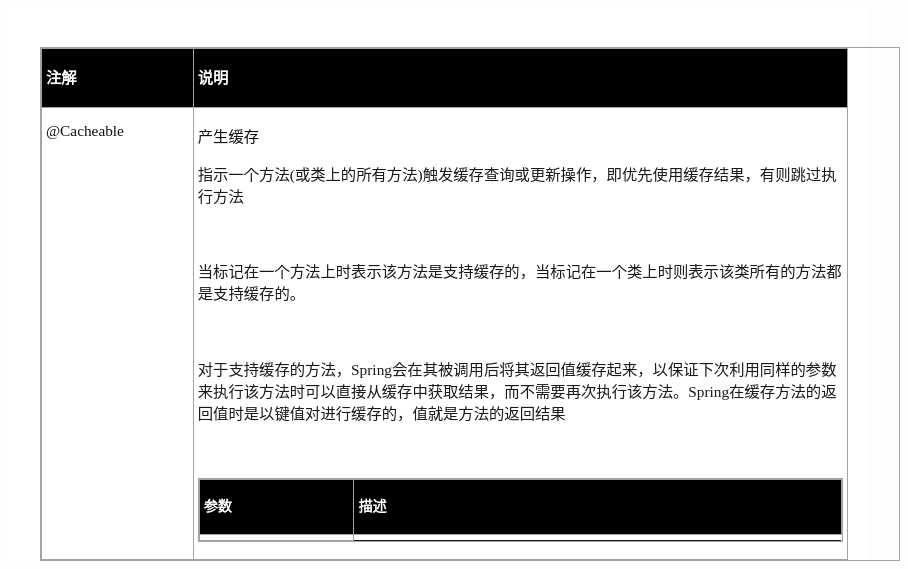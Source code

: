 <p style='margin-left:.375in;font-family:"Comic Sans MS";font-size:
12.0pt'>&nbsp;</p>

<div style='direction:ltr'>

<table border=1 cellpadding=0 cellspacing=0 valign=top style='direction:ltr;
 border-collapse:collapse;border-style:solid;border-color:#A3A3A3;border-width:
 1pt;margin-left:.3333in' title="" summary="">
 <tr>
  <td style='border-style:solid;border-color:#A3A3A3;border-width:1pt;
  background-color:black;vertical-align:top;width:1.4875in;padding:2.0pt 3.0pt 2.0pt 3.0pt'>
  <p style='font-family:"Microsoft YaHei UI";font-size:11.5pt;
  color:white'><span style='font-weight:bold'>注解</span></p>
  </td>
  <td style='border-style:solid;border-color:#A3A3A3;border-width:1pt;
  background-color:black;vertical-align:top;width:6.6in;padding:2.0pt 3.0pt 2.0pt 3.0pt'>
  <p style='font-family:"Microsoft YaHei UI";font-size:11.5pt;
  color:white'><span style='font-weight:bold'>说明</span></p>
  </td>
 </tr>
 <tr>
  <td style='border-style:solid;border-color:#A3A3A3;border-width:1pt;
  vertical-align:top;width:1.4875in;padding:2.0pt 3.0pt 2.0pt 3.0pt'>
  <p style='margin-top:7pt;margin-bottom:7pt;font-family:"Comic Sans MS";
  font-size:11.5pt;color:#111111'>@Cacheable</p>
  </td>
  <td style='border-style:solid;border-color:#A3A3A3;border-width:1pt;
  vertical-align:top;width:6.7166in;padding:2.0pt 3.0pt 2.0pt 3.0pt'>
  <p style='font-family:"Microsoft YaHei UI";font-size:11.5pt;
  color:#111111'>产生缓存</p>
  <p style='font-size:11.5pt'><span style='font-family:"Microsoft YaHei UI"'>指示一个方法</span><span
  style='font-family:"Comic Sans MS"'>(</span><span style='font-family:"Microsoft YaHei UI"'>或类上的所有方法</span><span
  style='font-family:"Comic Sans MS"'>)</span><span style='font-family:"Microsoft YaHei UI"'>触发缓存查询或更新操作，即优先使用缓存结果，有则跳过执行方法</span></p>
  <p style='font-family:"Comic Sans MS";font-size:11.5pt'>&nbsp;</p>
  <p style='font-family:"Microsoft YaHei UI";font-size:11.5pt'>当标记在一个方法上时表示该方法是支持缓存的，当标记在一个类上时则表示该类所有的方法都是支持缓存的。</p>
  <p style='font-family:"Comic Sans MS";font-size:11.5pt'>&nbsp;</p>
  <p style='font-size:11.5pt'><span style='font-family:"Microsoft YaHei UI"'>对于支持缓存的方法，</span><span
  style='font-family:"Comic Sans MS"'>Spring</span><span style='font-family:
  "Microsoft YaHei UI"'>会在其被调用后将其返回值缓存起来，以保证下次利用同样的参数来执行该方法时可以直接从缓存中获取结果，而不需要再次执行该方法。</span><span
  style='font-family:"Comic Sans MS"'>Spring</span><span style='font-family:
  "Microsoft YaHei UI"'>在缓存方法的返回值时是以键值对进行缓存的，值就是方法的返回结果</span></p>
  <p style='font-family:"Comic Sans MS";font-size:11.5pt'>&nbsp;</p>
  <div style='direction:ltr'>
  <table border=1 cellpadding=0 cellspacing=0 valign=top style='direction:ltr;
   border-collapse:collapse;border-style:solid;border-color:#A3A3A3;border-width:
   1pt' title="" summary="">
   <tr>
    <td style='border-style:solid;border-color:#A3A3A3;border-width:1pt;
    background-color:black;vertical-align:top;width:1.525in;padding:2.0pt 3.0pt 2.0pt 3.0pt'>
    <p style='font-family:"Microsoft YaHei UI";font-size:10.5pt;
    color:white'><span style='font-weight:bold'>参数</span></p>
    </td>
    <td style='border-style:solid;border-color:#A3A3A3;border-width:1pt;
    background-color:black;vertical-align:top;width:5.009in;padding:2.0pt 3.0pt 2.0pt 3.0pt'>
    <p style='font-family:"Microsoft YaHei UI";font-size:10.5pt;
    color:white'><span style='font-weight:bold'>描述</span></p>
    </td>
   </tr>
   <tr>
    <td style='border-style:solid;border-color:#A3A3A3;border-width:1pt;
    vertical-align:top;width:1.525in;padding:2.0pt 3.0pt 2.0pt 3.0pt'>